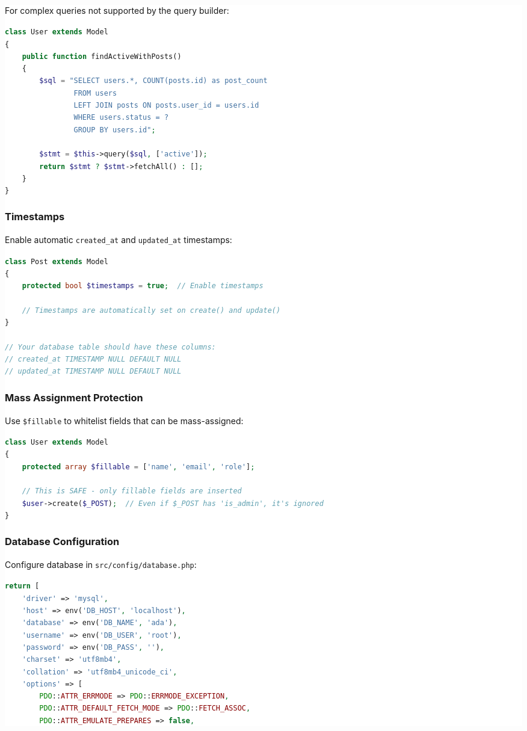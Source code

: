 For complex queries not supported by the query builder:

```php
class User extends Model
{
    public function findActiveWithPosts()
    {
        $sql = "SELECT users.*, COUNT(posts.id) as post_count
                FROM users
                LEFT JOIN posts ON posts.user_id = users.id
                WHERE users.status = ?
                GROUP BY users.id";

        $stmt = $this->query($sql, ['active']);
        return $stmt ? $stmt->fetchAll() : [];
    }
}
```

### Timestamps

Enable automatic `created_at` and `updated_at` timestamps:

```php
class Post extends Model
{
    protected bool $timestamps = true;  // Enable timestamps

    // Timestamps are automatically set on create() and update()
}

// Your database table should have these columns:
// created_at TIMESTAMP NULL DEFAULT NULL
// updated_at TIMESTAMP NULL DEFAULT NULL
```

### Mass Assignment Protection

Use `$fillable` to whitelist fields that can be mass-assigned:

```php
class User extends Model
{
    protected array $fillable = ['name', 'email', 'role'];

    // This is SAFE - only fillable fields are inserted
    $user->create($_POST);  // Even if $_POST has 'is_admin', it's ignored
}
```

### Database Configuration

Configure database in `src/config/database.php`:

```php
return [
    'driver' => 'mysql',
    'host' => env('DB_HOST', 'localhost'),
    'database' => env('DB_NAME', 'ada'),
    'username' => env('DB_USER', 'root'),
    'password' => env('DB_PASS', ''),
    'charset' => 'utf8mb4',
    'collation' => 'utf8mb4_unicode_ci',
    'options' => [
        PDO::ATTR_ERRMODE => PDO::ERRMODE_EXCEPTION,
        PDO::ATTR_DEFAULT_FETCH_MODE => PDO::FETCH_ASSOC,
        PDO::ATTR_EMULATE_PREPARES => false,
```